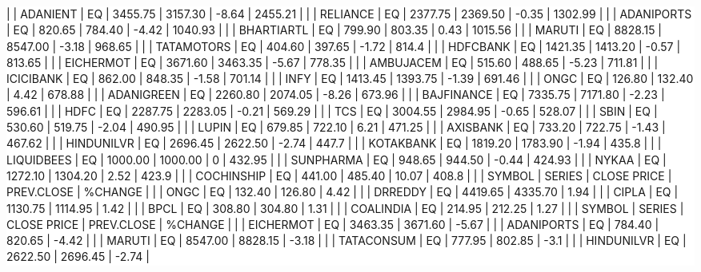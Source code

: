 |  | ADANIENT | EQ | 3455.75 | 3157.30 | -8.64 | 2455.21 |
|  | RELIANCE | EQ | 2377.75 | 2369.50 | -0.35 | 1302.99 |
|  | ADANIPORTS | EQ | 820.65 | 784.40 | -4.42 | 1040.93 |
|  | BHARTIARTL | EQ | 799.90 | 803.35 | 0.43 | 1015.56 |
|  | MARUTI | EQ | 8828.15 | 8547.00 | -3.18 | 968.65 |
|  | TATAMOTORS | EQ | 404.60 | 397.65 | -1.72 | 814.4 |
|  | HDFCBANK | EQ | 1421.35 | 1413.20 | -0.57 | 813.65 |
|  | EICHERMOT | EQ | 3671.60 | 3463.35 | -5.67 | 778.35 |
|  | AMBUJACEM | EQ | 515.60 | 488.65 | -5.23 | 711.81 |
|  | ICICIBANK | EQ | 862.00 | 848.35 | -1.58 | 701.14 |
|  | INFY | EQ | 1413.45 | 1393.75 | -1.39 | 691.46 |
|  | ONGC | EQ | 126.80 | 132.40 | 4.42 | 678.88 |
|  | ADANIGREEN | EQ | 2260.80 | 2074.05 | -8.26 | 673.96 |
|  | BAJFINANCE | EQ | 7335.75 | 7171.80 | -2.23 | 596.61 |
|  | HDFC | EQ | 2287.75 | 2283.05 | -0.21 | 569.29 |
|  | TCS | EQ | 3004.55 | 2984.95 | -0.65 | 528.07 |
|  | SBIN | EQ | 530.60 | 519.75 | -2.04 | 490.95 |
|  | LUPIN | EQ | 679.85 | 722.10 | 6.21 | 471.25 |
|  | AXISBANK | EQ | 733.20 | 722.75 | -1.43 | 467.62 |
|  | HINDUNILVR | EQ | 2696.45 | 2622.50 | -2.74 | 447.7 |
|  | KOTAKBANK | EQ | 1819.20 | 1783.90 | -1.94 | 435.8 |
|  | LIQUIDBEES | EQ | 1000.00 | 1000.00 | 0 | 432.95 |
|  | SUNPHARMA | EQ | 948.65 | 944.50 | -0.44 | 424.93 |
|  | NYKAA | EQ | 1272.10 | 1304.20 | 2.52 | 423.9 |
|  | COCHINSHIP | EQ | 441.00 | 485.40 | 10.07 | 408.8 |
|  | SYMBOL | SERIES | CLOSE PRICE | PREV.CLOSE | %CHANGE |
|  | ONGC | EQ | 132.40 | 126.80 | 4.42 |
|  | DRREDDY | EQ | 4419.65 | 4335.70 | 1.94 |
|  | CIPLA | EQ | 1130.75 | 1114.95 | 1.42 |
|  | BPCL | EQ | 308.80 | 304.80 | 1.31 |
|  | COALINDIA | EQ | 214.95 | 212.25 | 1.27 |
|  | SYMBOL | SERIES | CLOSE PRICE | PREV.CLOSE | %CHANGE |
|  | EICHERMOT | EQ | 3463.35 | 3671.60 | -5.67 |
|  | ADANIPORTS | EQ | 784.40 | 820.65 | -4.42 |
|  | MARUTI | EQ | 8547.00 | 8828.15 | -3.18 |
|  | TATACONSUM | EQ | 777.95 | 802.85 | -3.1 |
|  | HINDUNILVR | EQ | 2622.50 | 2696.45 | -2.74 |